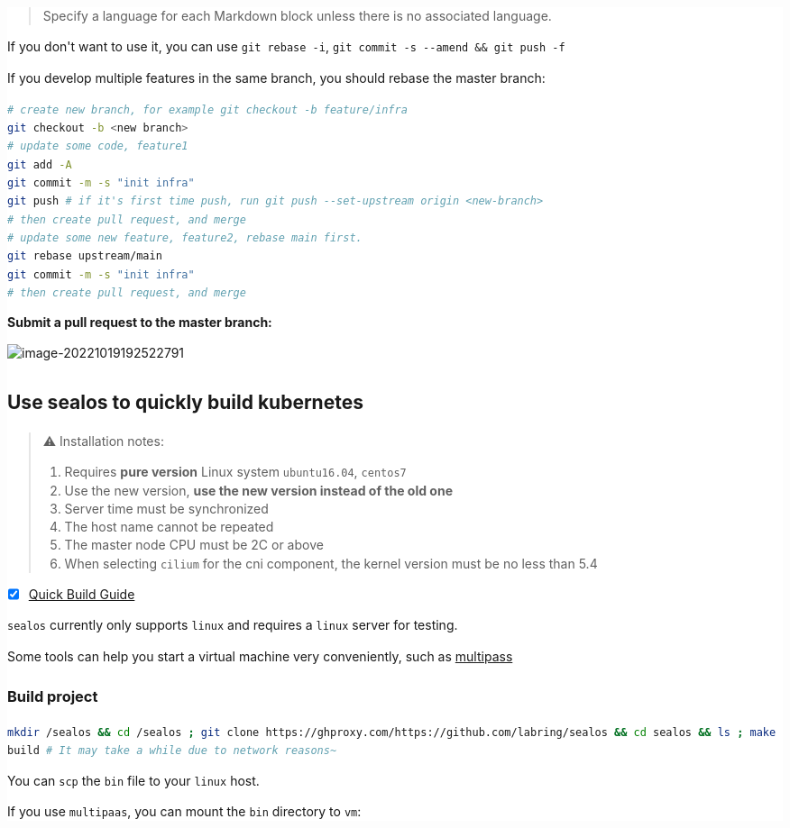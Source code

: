 > Specify a language for each Markdown block unless there is no associated language.

If you don't want to use it, you can use `git rebase -i`, `git commit -s --amend && git push -f`

If you develop multiple features in the same branch, you should rebase the master branch:

```bash
# create new branch, for example git checkout -b feature/infra
git checkout -b <new branch>
# update some code, feature1
git add -A
git commit -m -s "init infra"
git push # if it's first time push, run git push --set-upstream origin <new-branch>
# then create pull request, and merge
# update some new feature, feature2, rebase main first.
git rebase upstream/main
git commit -m -s "init infra"
# then create pull request, and merge
```



**Submit a pull request to the master branch:**

![image-20221019192522791](http://sm.nsddd.top/smimage-20221019192522791.png)



## Use sealos to quickly build kubernetes

> ⚠️ Installation notes:
>
> 1. Requires **pure version** Linux system `ubuntu16.04`, `centos7`
> 2. Use the new version, **use the new version instead of the old one**
> 3. Server time must be synchronized
> 4. The host name cannot be repeated
> 5. The master node CPU must be 2C or above
> 6. When selecting `cilium` for the cni component, the kernel version must be no less than 5.4

+ [x] [Quick Build Guide](https://github.com/labring/sealos/blob/main/DEVELOPGUIDE.md)

`sealos` currently only supports `linux` and requires a `linux` server for testing.

Some tools can help you start a virtual machine very conveniently, such as [multipass](https://multipass.run/)



### Build project

```bash
mkdir /sealos && cd /sealos ; git clone https://ghproxy.com/https://github.com/labring/sealos && cd sealos && ls ; make build # It may take a while due to network reasons~
```

You can `scp` the `bin` file to your `linux` host.

If you use `multipaas`, you can mount the `bin` directory to `vm`:
